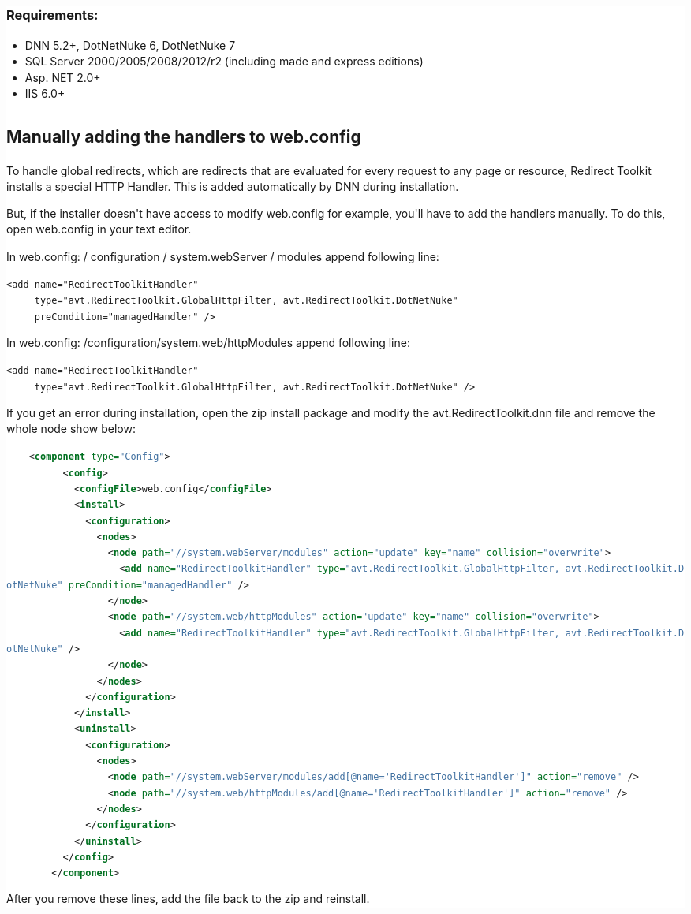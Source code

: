 ### Requirements:

* DNN 5.2+, DotNetNuke 6, DotNetNuke 7
* SQL Server 2000/2005/2008/2012/r2 (including made and express editions)
* Asp. NET 2.0+
* IIS 6.0+
  
## Manually adding the handlers to web.config

To handle global redirects, which are redirects that are evaluated for every request to any page or resource, Redirect Toolkit installs a special HTTP Handler. This is added automatically by DNN during installation.

But, if the installer doesn't have access to modify web.config for example, you'll have to add the handlers manually. To do this, open web.config in your text editor.

In web.config: / configuration / system.webServer / modules append following line:

    <add name="RedirectToolkitHandler"
         type="avt.RedirectToolkit.GlobalHttpFilter, avt.RedirectToolkit.DotNetNuke"
         preCondition="managedHandler" />

In web.config: /configuration/system.web/httpModules append following line:

    <add name="RedirectToolkitHandler"
         type="avt.RedirectToolkit.GlobalHttpFilter, avt.RedirectToolkit.DotNetNuke" />

If you get an error during installation, open the zip install package and modify the avt.RedirectToolkit.dnn file and remove the whole node show below:
```xml
    <component type="Config">
          <config>
            <configFile>web.config</configFile>
            <install>
              <configuration>
                <nodes>
                  <node path="//system.webServer/modules" action="update" key="name" collision="overwrite">
                    <add name="RedirectToolkitHandler" type="avt.RedirectToolkit.GlobalHttpFilter, avt.RedirectToolkit.DotNetNuke" preCondition="managedHandler" />
                  </node>
                  <node path="//system.web/httpModules" action="update" key="name" collision="overwrite">
                    <add name="RedirectToolkitHandler" type="avt.RedirectToolkit.GlobalHttpFilter, avt.RedirectToolkit.DotNetNuke" />
                  </node>
                </nodes>
              </configuration>
            </install>
            <uninstall>
              <configuration>
                <nodes>
                  <node path="//system.webServer/modules/add[@name='RedirectToolkitHandler']" action="remove" />
                  <node path="//system.web/httpModules/add[@name='RedirectToolkitHandler']" action="remove" />
                </nodes>
              </configuration>
            </uninstall>
          </config>
        </component>
```
After you remove these lines, add the file back to the zip and reinstall.
